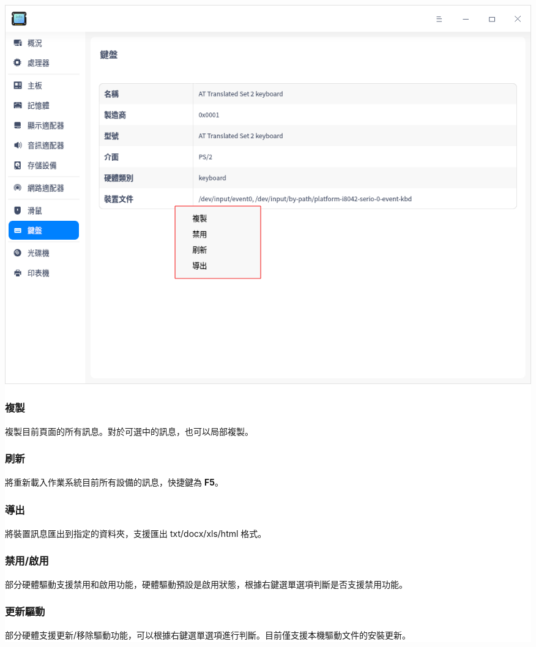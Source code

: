 ![0|menu](fig/menu.png)

### 複製

複製目前頁面的所有訊息。對於可選中的訊息，也可以局部複製。

### 刷新

將重新載入作業系統目前所有設備的訊息，快捷鍵為 **F5**。

### 導出

將裝置訊息匯出到指定的資料夾，支援匯出 txt/docx/xls/html 格式。

### 禁用/啟用

部分硬體驅動支援禁用和啟用功能，硬體驅動預設是啟用狀態，根據右鍵選單選項判斷是否支援禁用功能。

### 更新驅動

部分硬體支援更新/移除驅動功能，可以根據右鍵選單選項進行判斷。目前僅支援本機驅動文件的安裝更新。
